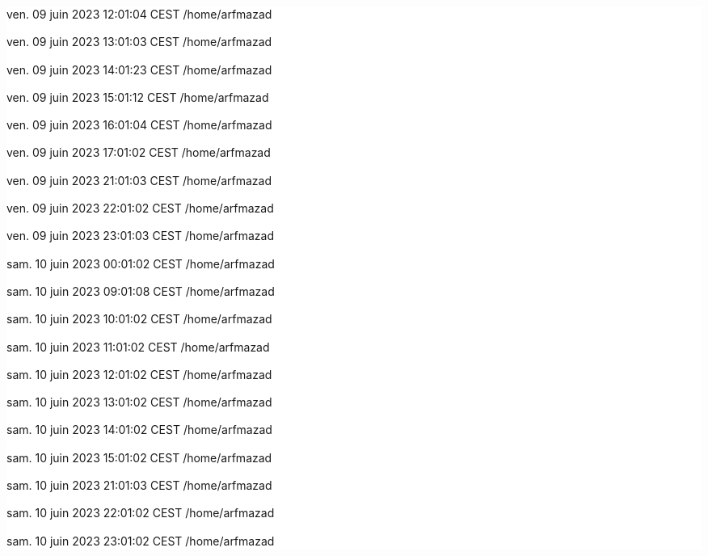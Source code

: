 ven. 09 juin 2023 12:01:04 CEST
/home/arfmazad
   
ven. 09 juin 2023 13:01:03 CEST
/home/arfmazad
   
ven. 09 juin 2023 14:01:23 CEST
/home/arfmazad
   
ven. 09 juin 2023 15:01:12 CEST
/home/arfmazad
   
ven. 09 juin 2023 16:01:04 CEST
/home/arfmazad
   
ven. 09 juin 2023 17:01:02 CEST
/home/arfmazad
   
ven. 09 juin 2023 21:01:03 CEST
/home/arfmazad
   
ven. 09 juin 2023 22:01:02 CEST
/home/arfmazad
   
ven. 09 juin 2023 23:01:03 CEST
/home/arfmazad
   
sam. 10 juin 2023 00:01:02 CEST
/home/arfmazad
   
sam. 10 juin 2023 09:01:08 CEST
/home/arfmazad
   
sam. 10 juin 2023 10:01:02 CEST
/home/arfmazad
   
sam. 10 juin 2023 11:01:02 CEST
/home/arfmazad
   
sam. 10 juin 2023 12:01:02 CEST
/home/arfmazad
   
sam. 10 juin 2023 13:01:02 CEST
/home/arfmazad
   
sam. 10 juin 2023 14:01:02 CEST
/home/arfmazad
   
sam. 10 juin 2023 15:01:02 CEST
/home/arfmazad
   
sam. 10 juin 2023 21:01:03 CEST
/home/arfmazad
   
sam. 10 juin 2023 22:01:02 CEST
/home/arfmazad
   
sam. 10 juin 2023 23:01:02 CEST
/home/arfmazad
   